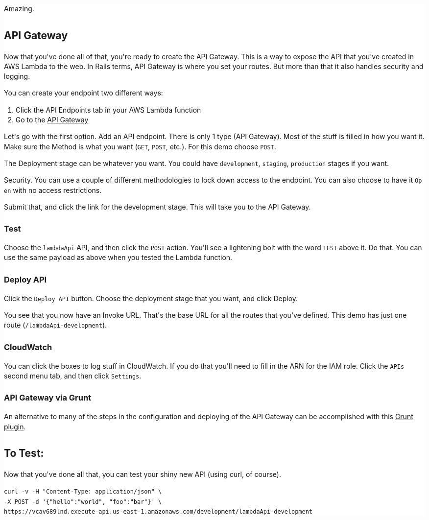 Amazing.

## API Gateway

Now that you've done all of that, you're ready to create the API Gateway. This is a way to expose the API that you've created in AWS Lambda to the web. In Rails terms, API Gateway is where you set your routes. But more than that it also handles security and logging.

You can create your endpoint two different ways:

1. Click the API Endpoints tab in your AWS Lambda function
2. Go to the [API Gateway](https://console.aws.amazon.com/apigateway/home)

Let's go with the first option. Add an API endpoint. There is only 1 type (API Gateway). Most of the stuff is filled in how you want it. Make sure the Method is what you want (`GET`, `POST`, etc.). For this demo choose `POST`.

The Deployment stage can be whatever you want. You could have `development`, `staging`, `production` stages if you want.

Security. You can use a couple of different methodologies to lock down access to the endpoint. You can also choose to have it `Open` with no access restrictions.

Submit that, and click the link for the development stage. This will take you to the API Gateway.

### Test

Choose the `lambdaApi` API, and then click the `POST` action. You'll see a lightening bolt with the word `TEST` above it. Do that. You can use the same payload as above when you tested the Lambda function.

### Deploy API

Click the `Deploy API` button. Choose the deployment stage that you want, and click Deploy.

You see that you now have an Invoke URL. That's the base URL for all the routes that you've defined. This demo has just one route (`/lambdaApi-development`).

### CloudWatch

You can click the boxes to log stuff in CloudWatch. If you do that you'll need to fill in the ARN for the IAM role. Click the `APIs` second menu tab, and then click `Settings`.

### API Gateway via Grunt

An alternative to many of the steps in the configuration and deploying of the API Gateway can be accomplished with this
[Grunt plugin](https://github.com/spreaker/grunt-aws-apigateway).

## To Test:

Now that you've done all that, you can test your shiny new API (using curl, of course).

    curl -v -H "Content-Type: application/json" \
    -X POST -d '{"hello":"world", "foo":"bar"}' \
    https://vcav689lnd.execute-api.us-east-1.amazonaws.com/development/lambdaApi-development
